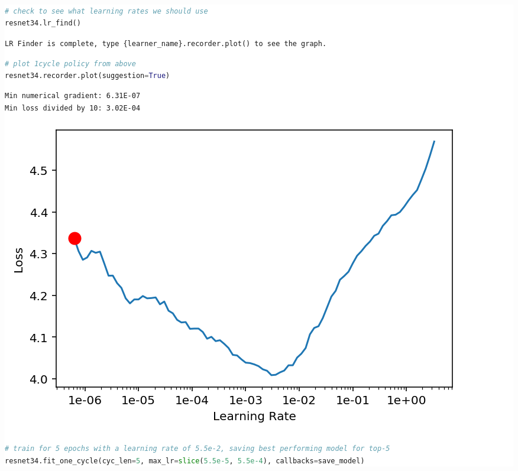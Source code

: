 
```python
# check to see what learning rates we should use
resnet34.lr_find()
```





    LR Finder is complete, type {learner_name}.recorder.plot() to see the graph.



```python
# plot 1cycle policy from above
resnet34.recorder.plot(suggestion=True)
```

    Min numerical gradient: 6.31E-07
    Min loss divided by 10: 3.02E-04



![png](/img/trial2_food101_41_1.png)



```python
# train for 5 epochs with a learning rate of 5.5e-2, saving best performing model for top-5
resnet34.fit_one_cycle(cyc_len=5, max_lr=slice(5.5e-5, 5.5e-4), callbacks=save_model)
```
